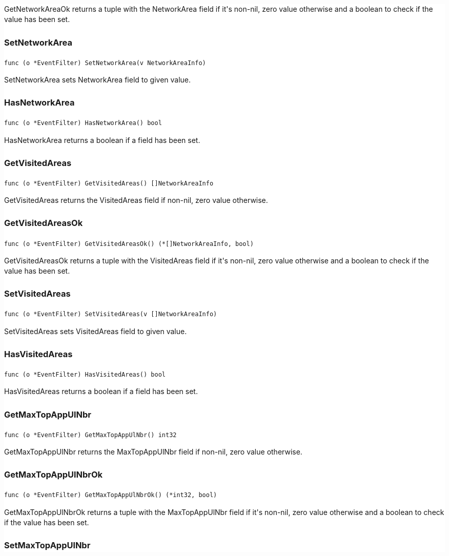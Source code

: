 GetNetworkAreaOk returns a tuple with the NetworkArea field if it's non-nil, zero value otherwise
and a boolean to check if the value has been set.

### SetNetworkArea

`func (o *EventFilter) SetNetworkArea(v NetworkAreaInfo)`

SetNetworkArea sets NetworkArea field to given value.

### HasNetworkArea

`func (o *EventFilter) HasNetworkArea() bool`

HasNetworkArea returns a boolean if a field has been set.

### GetVisitedAreas

`func (o *EventFilter) GetVisitedAreas() []NetworkAreaInfo`

GetVisitedAreas returns the VisitedAreas field if non-nil, zero value otherwise.

### GetVisitedAreasOk

`func (o *EventFilter) GetVisitedAreasOk() (*[]NetworkAreaInfo, bool)`

GetVisitedAreasOk returns a tuple with the VisitedAreas field if it's non-nil, zero value otherwise
and a boolean to check if the value has been set.

### SetVisitedAreas

`func (o *EventFilter) SetVisitedAreas(v []NetworkAreaInfo)`

SetVisitedAreas sets VisitedAreas field to given value.

### HasVisitedAreas

`func (o *EventFilter) HasVisitedAreas() bool`

HasVisitedAreas returns a boolean if a field has been set.

### GetMaxTopAppUlNbr

`func (o *EventFilter) GetMaxTopAppUlNbr() int32`

GetMaxTopAppUlNbr returns the MaxTopAppUlNbr field if non-nil, zero value otherwise.

### GetMaxTopAppUlNbrOk

`func (o *EventFilter) GetMaxTopAppUlNbrOk() (*int32, bool)`

GetMaxTopAppUlNbrOk returns a tuple with the MaxTopAppUlNbr field if it's non-nil, zero value otherwise
and a boolean to check if the value has been set.

### SetMaxTopAppUlNbr
